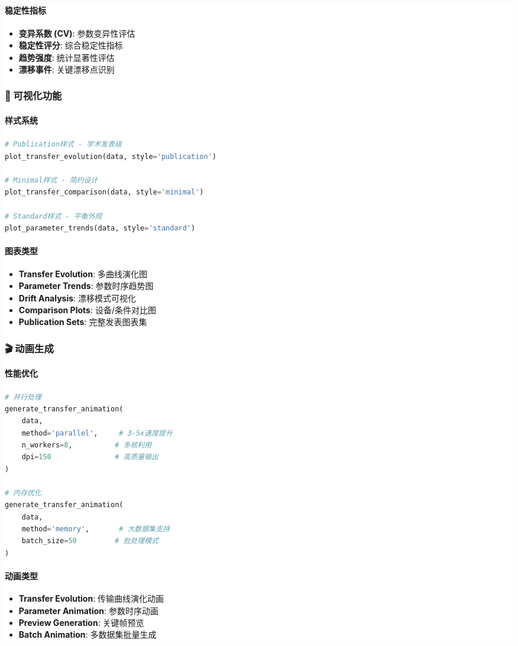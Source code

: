 #### 稳定性指标
- **变异系数 (CV)**: 参数变异性评估
- **稳定性评分**: 综合稳定性指标
- **趋势强度**: 统计显著性评估
- **漂移事件**: 关键漂移点识别

### 🎨 可视化功能

#### 样式系统
```python
# Publication样式 - 学术发表级
plot_transfer_evolution(data, style='publication')

# Minimal样式 - 简约设计
plot_transfer_comparison(data, style='minimal')

# Standard样式 - 平衡外观
plot_parameter_trends(data, style='standard')
```

#### 图表类型
- **Transfer Evolution**: 多曲线演化图
- **Parameter Trends**: 参数时序趋势图
- **Drift Analysis**: 漂移模式可视化
- **Comparison Plots**: 设备/条件对比图
- **Publication Sets**: 完整发表图表集

### 🎬 动画生成

#### 性能优化
```python
# 并行处理
generate_transfer_animation(
    data, 
    method='parallel',     # 3-5x速度提升
    n_workers=8,          # 多核利用
    dpi=150               # 高质量输出
)

# 内存优化
generate_transfer_animation(
    data, 
    method='memory',       # 大数据集支持
    batch_size=50         # 批处理模式
)
```

#### 动画类型
- **Transfer Evolution**: 传输曲线演化动画
- **Parameter Animation**: 参数时序动画
- **Preview Generation**: 关键帧预览
- **Batch Animation**: 多数据集批量生成
